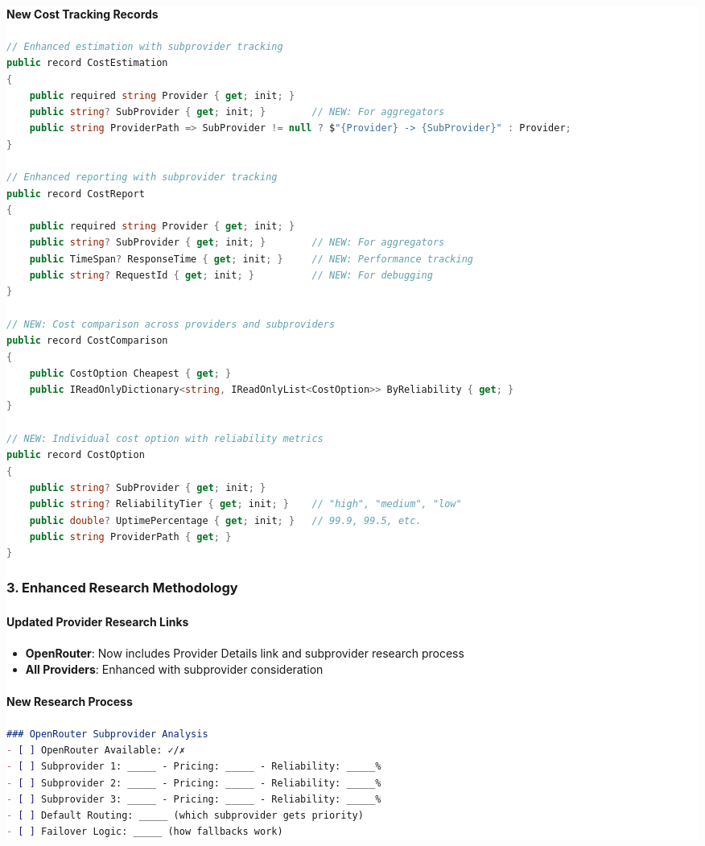#### New Cost Tracking Records
```csharp
// Enhanced estimation with subprovider tracking
public record CostEstimation
{
    public required string Provider { get; init; }
    public string? SubProvider { get; init; }        // NEW: For aggregators
    public string ProviderPath => SubProvider != null ? $"{Provider} -> {SubProvider}" : Provider;
}

// Enhanced reporting with subprovider tracking  
public record CostReport
{
    public required string Provider { get; init; }
    public string? SubProvider { get; init; }        // NEW: For aggregators
    public TimeSpan? ResponseTime { get; init; }     // NEW: Performance tracking
    public string? RequestId { get; init; }          // NEW: For debugging
}

// NEW: Cost comparison across providers and subproviders
public record CostComparison
{
    public CostOption Cheapest { get; }
    public IReadOnlyDictionary<string, IReadOnlyList<CostOption>> ByReliability { get; }
}

// NEW: Individual cost option with reliability metrics
public record CostOption
{
    public string? SubProvider { get; init; }
    public string? ReliabilityTier { get; init; }    // "high", "medium", "low"
    public double? UptimePercentage { get; init; }   // 99.9, 99.5, etc.
    public string ProviderPath { get; }
}
```

### 3. Enhanced Research Methodology

#### Updated Provider Research Links
- **OpenRouter**: Now includes Provider Details link and subprovider research process
- **All Providers**: Enhanced with subprovider consideration

#### New Research Process
```markdown
### OpenRouter Subprovider Analysis
- [ ] OpenRouter Available: ✓/✗ 
- [ ] Subprovider 1: _____ - Pricing: _____ - Reliability: _____%
- [ ] Subprovider 2: _____ - Pricing: _____ - Reliability: _____%
- [ ] Subprovider 3: _____ - Pricing: _____ - Reliability: _____%
- [ ] Default Routing: _____ (which subprovider gets priority)
- [ ] Failover Logic: _____ (how fallbacks work)
```
